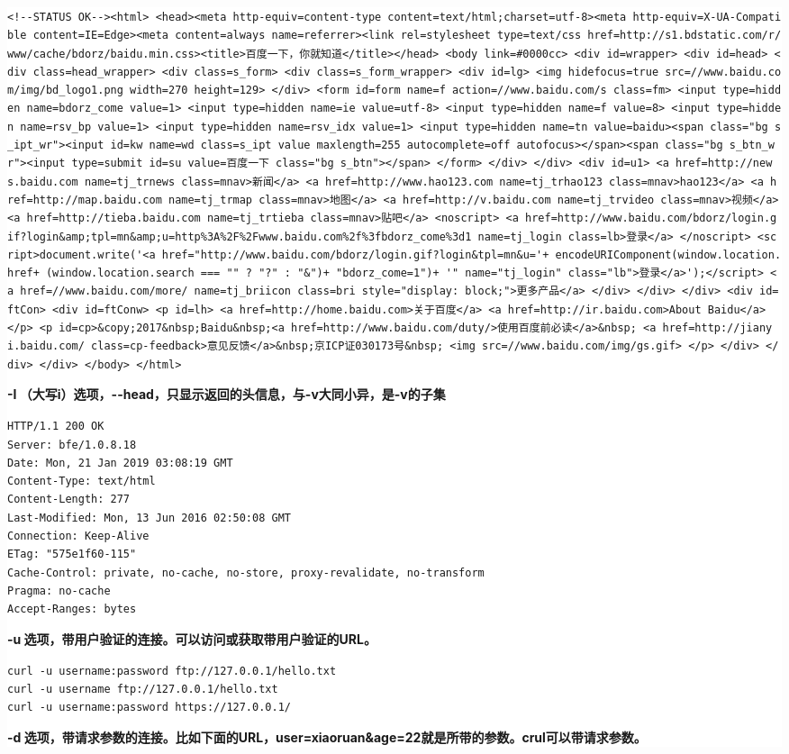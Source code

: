 ```
<!--STATUS OK--><html> <head><meta http-equiv=content-type content=text/html;charset=utf-8><meta http-equiv=X-UA-Compatible content=IE=Edge><meta content=always name=referrer><link rel=stylesheet type=text/css href=http://s1.bdstatic.com/r/www/cache/bdorz/baidu.min.css><title>百度一下，你就知道</title></head> <body link=#0000cc> <div id=wrapper> <div id=head> <div class=head_wrapper> <div class=s_form> <div class=s_form_wrapper> <div id=lg> <img hidefocus=true src=//www.baidu.com/img/bd_logo1.png width=270 height=129> </div> <form id=form name=f action=//www.baidu.com/s class=fm> <input type=hidden name=bdorz_come value=1> <input type=hidden name=ie value=utf-8> <input type=hidden name=f value=8> <input type=hidden name=rsv_bp value=1> <input type=hidden name=rsv_idx value=1> <input type=hidden name=tn value=baidu><span class="bg s_ipt_wr"><input id=kw name=wd class=s_ipt value maxlength=255 autocomplete=off autofocus></span><span class="bg s_btn_wr"><input type=submit id=su value=百度一下 class="bg s_btn"></span> </form> </div> </div> <div id=u1> <a href=http://news.baidu.com name=tj_trnews class=mnav>新闻</a> <a href=http://www.hao123.com name=tj_trhao123 class=mnav>hao123</a> <a href=http://map.baidu.com name=tj_trmap class=mnav>地图</a> <a href=http://v.baidu.com name=tj_trvideo class=mnav>视频</a> <a href=http://tieba.baidu.com name=tj_trtieba class=mnav>贴吧</a> <noscript> <a href=http://www.baidu.com/bdorz/login.gif?login&amp;tpl=mn&amp;u=http%3A%2F%2Fwww.baidu.com%2f%3fbdorz_come%3d1 name=tj_login class=lb>登录</a> </noscript> <script>document.write('<a href="http://www.baidu.com/bdorz/login.gif?login&tpl=mn&u='+ encodeURIComponent(window.location.href+ (window.location.search === "" ? "?" : "&")+ "bdorz_come=1")+ '" name="tj_login" class="lb">登录</a>');</script> <a href=//www.baidu.com/more/ name=tj_briicon class=bri style="display: block;">更多产品</a> </div> </div> </div> <div id=ftCon> <div id=ftConw> <p id=lh> <a href=http://home.baidu.com>关于百度</a> <a href=http://ir.baidu.com>About Baidu</a> </p> <p id=cp>&copy;2017&nbsp;Baidu&nbsp;<a href=http://www.baidu.com/duty/>使用百度前必读</a>&nbsp; <a href=http://jianyi.baidu.com/ class=cp-feedback>意见反馈</a>&nbsp;京ICP证030173号&nbsp; <img src=//www.baidu.com/img/gs.gif> </p> </div> </div> </div> </body> </html>

```

**-I （大写i）选项，--head，只显示返回的头信息，与-v大同小异，是-v的子集**

```
HTTP/1.1 200 OK
Server: bfe/1.0.8.18
Date: Mon, 21 Jan 2019 03:08:19 GMT
Content-Type: text/html
Content-Length: 277
Last-Modified: Mon, 13 Jun 2016 02:50:08 GMT
Connection: Keep-Alive
ETag: "575e1f60-115"
Cache-Control: private, no-cache, no-store, proxy-revalidate, no-transform
Pragma: no-cache
Accept-Ranges: bytes

```

**-u 选项，带用户验证的连接。可以访问或获取带用户验证的URL。**

```
curl -u username:password ftp://127.0.0.1/hello.txt
curl -u username ftp://127.0.0.1/hello.txt
curl -u username:password https://127.0.0.1/

```

**-d 选项，带请求参数的连接。比如下面的URL，user=xiaoruan&age=22就是所带的参数。crul可以带请求参数。**
